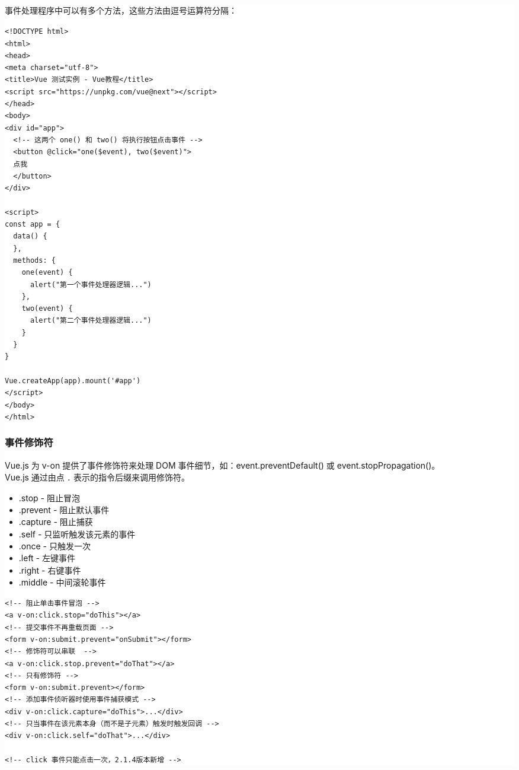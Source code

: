 事件处理程序中可以有多个方法，这些方法由逗号运算符分隔：
```
<!DOCTYPE html>
<html>
<head>
<meta charset="utf-8">
<title>Vue 测试实例 - Vue教程</title>
<script src="https://unpkg.com/vue@next"></script>
</head>
<body>
<div id="app">
  <!-- 这两个 one() 和 two() 将执行按钮点击事件 -->
  <button @click="one($event), two($event)">
  点我
  </button>
</div>
 
<script>
const app = {
  data() {
  },
  methods: {
    one(event) {
      alert("第一个事件处理器逻辑...")
    },
    two(event) {
      alert("第二个事件处理器逻辑...")
    }
  }
}
 
Vue.createApp(app).mount('#app')
</script>
</body>
</html>
```

### 事件修饰符

Vue.js 为 v-on 提供了事件修饰符来处理 DOM 事件细节，如：event.preventDefault() 或 event.stopPropagation()。  
Vue.js 通过由点 `.` 表示的指令后缀来调用修饰符。
- .stop - 阻止冒泡
- .prevent - 阻止默认事件
- .capture - 阻止捕获
- .self - 只监听触发该元素的事件
- .once - 只触发一次
- .left - 左键事件
- .right - 右键事件
- .middle - 中间滚轮事件

```
<!-- 阻止单击事件冒泡 -->
<a v-on:click.stop="doThis"></a>
<!-- 提交事件不再重载页面 -->
<form v-on:submit.prevent="onSubmit"></form>
<!-- 修饰符可以串联  -->
<a v-on:click.stop.prevent="doThat"></a>
<!-- 只有修饰符 -->
<form v-on:submit.prevent></form>
<!-- 添加事件侦听器时使用事件捕获模式 -->
<div v-on:click.capture="doThis">...</div>
<!-- 只当事件在该元素本身（而不是子元素）触发时触发回调 -->
<div v-on:click.self="doThat">...</div>

<!-- click 事件只能点击一次，2.1.4版本新增 -->
```